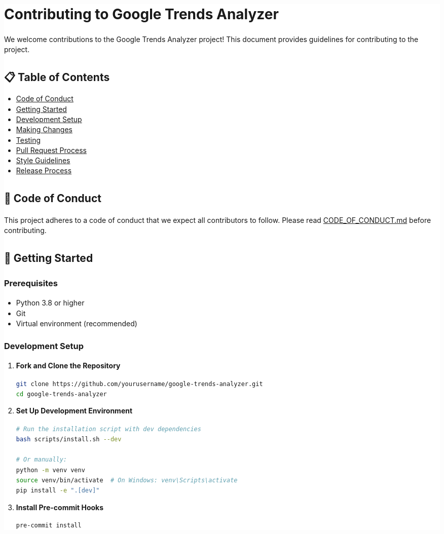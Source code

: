 # Contributing to Google Trends Analyzer

We welcome contributions to the Google Trends Analyzer project! This document provides guidelines for contributing to the project.

## 📋 Table of Contents

- [Code of Conduct](#code-of-conduct)
- [Getting Started](#getting-started)
- [Development Setup](#development-setup)
- [Making Changes](#making-changes)
- [Testing](#testing)
- [Pull Request Process](#pull-request-process)
- [Style Guidelines](#style-guidelines)
- [Release Process](#release-process)

## 🤝 Code of Conduct

This project adheres to a code of conduct that we expect all contributors to follow. Please read [CODE_OF_CONDUCT.md](CODE_OF_CONDUCT.md) before contributing.

## 🚀 Getting Started

### Prerequisites

- Python 3.8 or higher
- Git
- Virtual environment (recommended)

### Development Setup

1. **Fork and Clone the Repository**
   ```bash
   git clone https://github.com/yourusername/google-trends-analyzer.git
   cd google-trends-analyzer
   ```

2. **Set Up Development Environment**
   ```bash
   # Run the installation script with dev dependencies
   bash scripts/install.sh --dev
   
   # Or manually:
   python -m venv venv
   source venv/bin/activate  # On Windows: venv\Scripts\activate
   pip install -e ".[dev]"
   ```

3. **Install Pre-commit Hooks**
   ```bash
   pre-commit install
   ```
